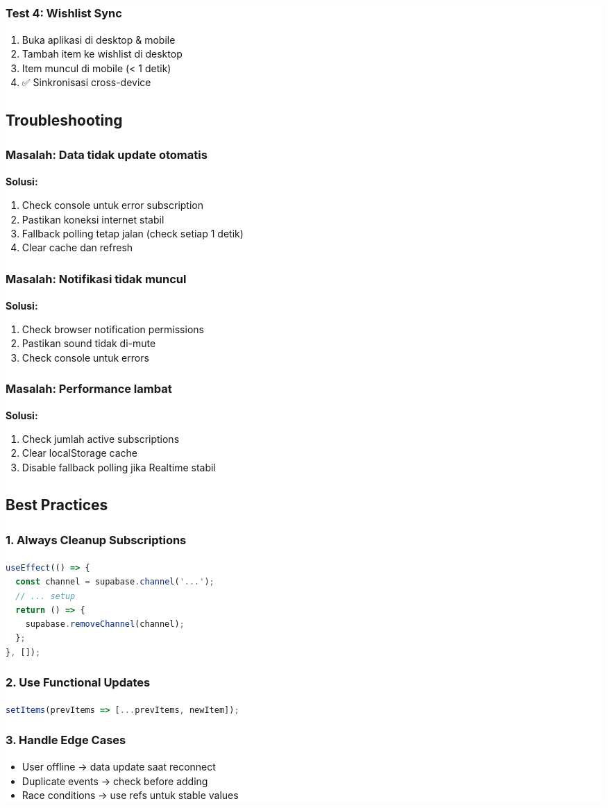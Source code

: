 ### Test 4: Wishlist Sync
1. Buka aplikasi di desktop & mobile
2. Tambah item ke wishlist di desktop
3. Item muncul di mobile (< 1 detik)
4. ✅ Sinkronisasi cross-device

## Troubleshooting

### Masalah: Data tidak update otomatis
**Solusi:**
1. Check console untuk error subscription
2. Pastikan koneksi internet stabil
3. Fallback polling tetap jalan (check setiap 1 detik)
4. Clear cache dan refresh

### Masalah: Notifikasi tidak muncul
**Solusi:**
1. Check browser notification permissions
2. Pastikan sound tidak di-mute
3. Check console untuk errors

### Masalah: Performance lambat
**Solusi:**
1. Check jumlah active subscriptions
2. Clear localStorage cache
3. Disable fallback polling jika Realtime stabil

## Best Practices

### 1. Always Cleanup Subscriptions
```javascript
useEffect(() => {
  const channel = supabase.channel('...');
  // ... setup
  return () => {
    supabase.removeChannel(channel);
  };
}, []);
```

### 2. Use Functional Updates
```javascript
setItems(prevItems => [...prevItems, newItem]);
```

### 3. Handle Edge Cases
- User offline → data update saat reconnect
- Duplicate events → check before adding
- Race conditions → use refs untuk stable values

